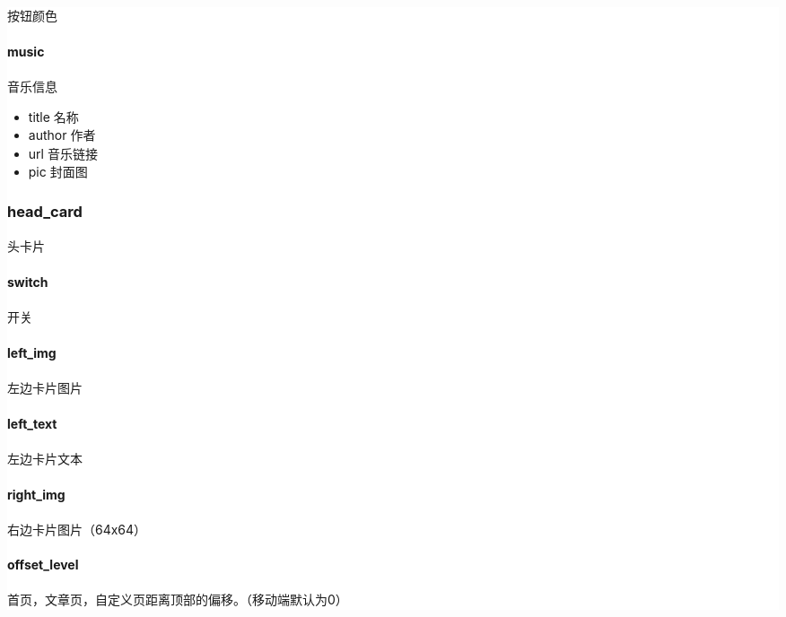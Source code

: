 按钮颜色

#### music
音乐信息
* title
名称
* author
作者
* url
音乐链接
* pic
封面图

### head_card
头卡片

#### switch
开关

#### left_img
左边卡片图片

#### left_text
左边卡片文本

#### right_img
右边卡片图片（64x64）

#### offset_level

首页，文章页，自定义页距离顶部的偏移。（移动端默认为0）